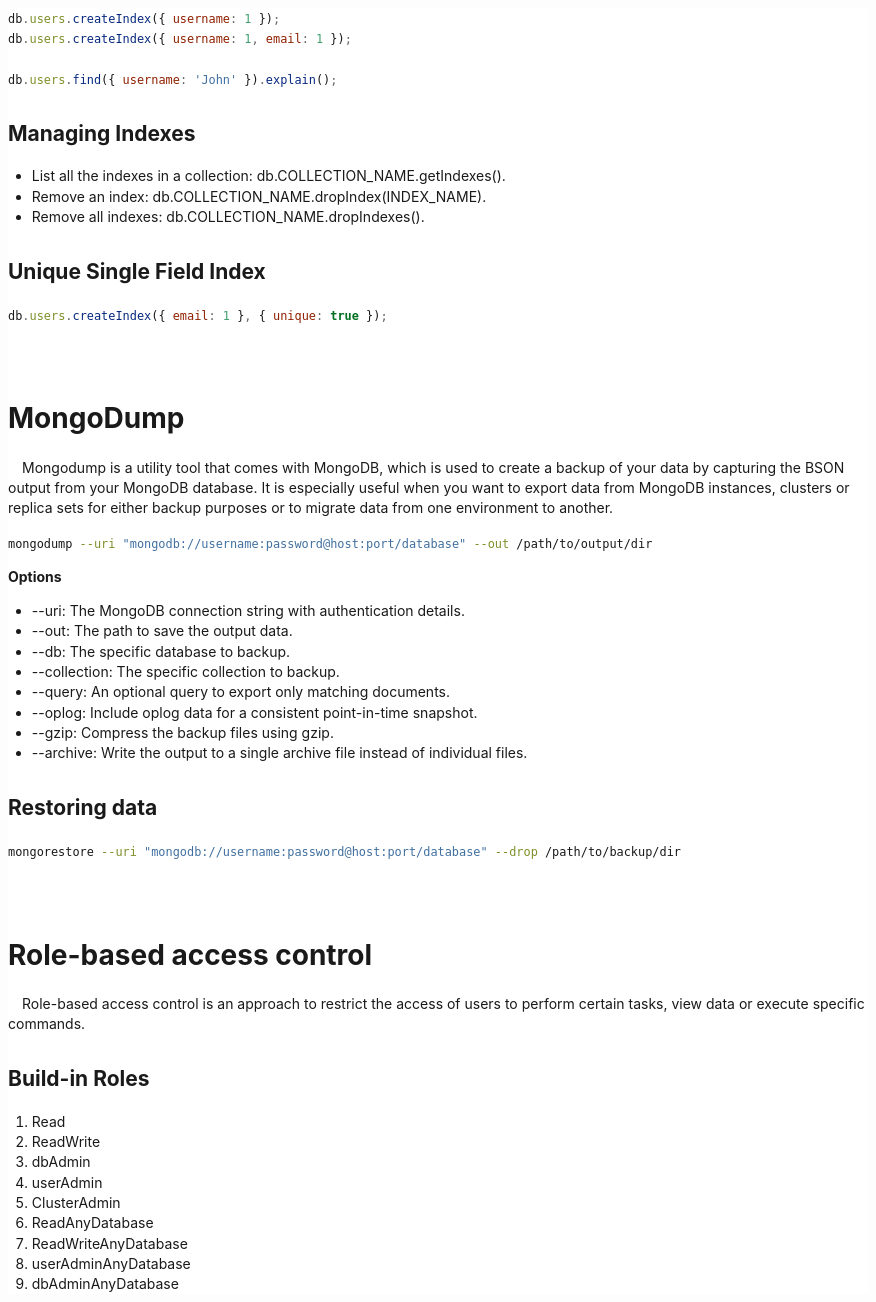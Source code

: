 ```js
db.users.createIndex({ username: 1 });
db.users.createIndex({ username: 1, email: 1 });

db.users.find({ username: 'John' }).explain();
```

## Managing Indexes
- List all the indexes in a collection: db.COLLECTION_NAME.getIndexes().
- Remove an index: db.COLLECTION_NAME.dropIndex(INDEX_NAME).
- Remove all indexes: db.COLLECTION_NAME.dropIndexes().

## Unique Single Field Index
```js
db.users.createIndex({ email: 1 }, { unique: true });
```

&ensp;

# MongoDump
&emsp;Mongodump is a utility tool that comes with MongoDB, which is used to create a backup of your data by capturing the BSON output from your MongoDB database. It is especially useful when you want to export data from MongoDB instances, clusters or replica sets for either backup purposes or to migrate data from one environment to another.
```bash
mongodump --uri "mongodb://username:password@host:port/database" --out /path/to/output/dir
```

**Options**
- --uri: The MongoDB connection string with authentication details.
- --out: The path to save the output data.
- --db: The specific database to backup.
- --collection: The specific collection to backup.
- --query: An optional query to export only matching documents.
- --oplog: Include oplog data for a consistent point-in-time snapshot.
- --gzip: Compress the backup files using gzip.
- --archive: Write the output to a single archive file instead of individual files.
&ensp;
## Restoring data
```bash
mongorestore --uri "mongodb://username:password@host:port/database" --drop /path/to/backup/dir
```

&ensp;
# Role-based access control
&emsp;Role-based access control is an approach to restrict the access of users to perform certain tasks, view data or execute specific commands.

## Build-in Roles
1. Read
2. ReadWrite
3. dbAdmin
4. userAdmin
5. ClusterAdmin
6. ReadAnyDatabase
7. ReadWriteAnyDatabase
8. userAdminAnyDatabase
9. dbAdminAnyDatabase
